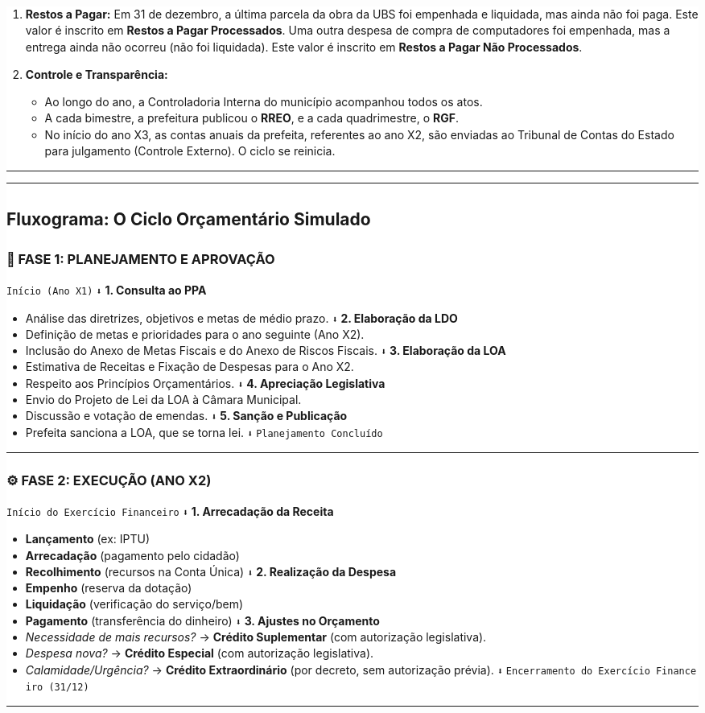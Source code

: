 1.  **Restos a Pagar:** Em 31 de dezembro, a última parcela da obra da UBS foi empenhada e liquidada, mas ainda não foi paga. Este valor é inscrito em **Restos a Pagar Processados**. Uma outra despesa de compra de computadores foi empenhada, mas a entrega ainda não ocorreu (não foi liquidada). Este valor é inscrito em **Restos a Pagar Não Processados**.

2.  **Controle e Transparência:**
    * Ao longo do ano, a Controladoria Interna do município acompanhou todos os atos.
    * A cada bimestre, a prefeitura publicou o **RREO**, e a cada quadrimestre, o **RGF**.
    * No início do ano X3, as contas anuais da prefeita, referentes ao ano X2, são enviadas ao Tribunal de Contas do Estado para julgamento (Controle Externo). O ciclo se reinicia.

---
---

## Fluxograma: O Ciclo Orçamentário Simulado

### **🏁 FASE 1: PLANEJAMENTO E APROVAÇÃO**

`Início (Ano X1)`
`⬇️`
**1. Consulta ao PPA**
   - Análise das diretrizes, objetivos e metas de médio prazo.
`⬇️`
**2. Elaboração da LDO**
   - Definição de metas e prioridades para o ano seguinte (Ano X2).
   - Inclusão do Anexo de Metas Fiscais e do Anexo de Riscos Fiscais.
`⬇️`
**3. Elaboração da LOA**
   - Estimativa de Receitas e Fixação de Despesas para o Ano X2.
   - Respeito aos Princípios Orçamentários.
`⬇️`
**4. Apreciação Legislativa**
   - Envio do Projeto de Lei da LOA à Câmara Municipal.
   - Discussão e votação de emendas.
`⬇️`
**5. Sanção e Publicação**
   - Prefeita sanciona a LOA, que se torna lei.
`⬇️`
`Planejamento Concluído`

---

### **⚙️ FASE 2: EXECUÇÃO (ANO X2)**

`Início do Exercício Financeiro`
`⬇️`
**1. Arrecadação da Receita**
   - **Lançamento** (ex: IPTU)
   - **Arrecadação** (pagamento pelo cidadão)
   - **Recolhimento** (recursos na Conta Única)
`⬇️`
**2. Realização da Despesa**
   - **Empenho** (reserva da dotação)
   - **Liquidação** (verificação do serviço/bem)
   - **Pagamento** (transferência do dinheiro)
`⬇️`
**3. Ajustes no Orçamento**
   - *Necessidade de mais recursos?* -> **Crédito Suplementar** (com autorização legislativa).
   - *Despesa nova?* -> **Crédito Especial** (com autorização legislativa).
   - *Calamidade/Urgência?* -> **Crédito Extraordinário** (por decreto, sem autorização prévia).
`⬇️`
`Encerramento do Exercício Financeiro (31/12)`

---